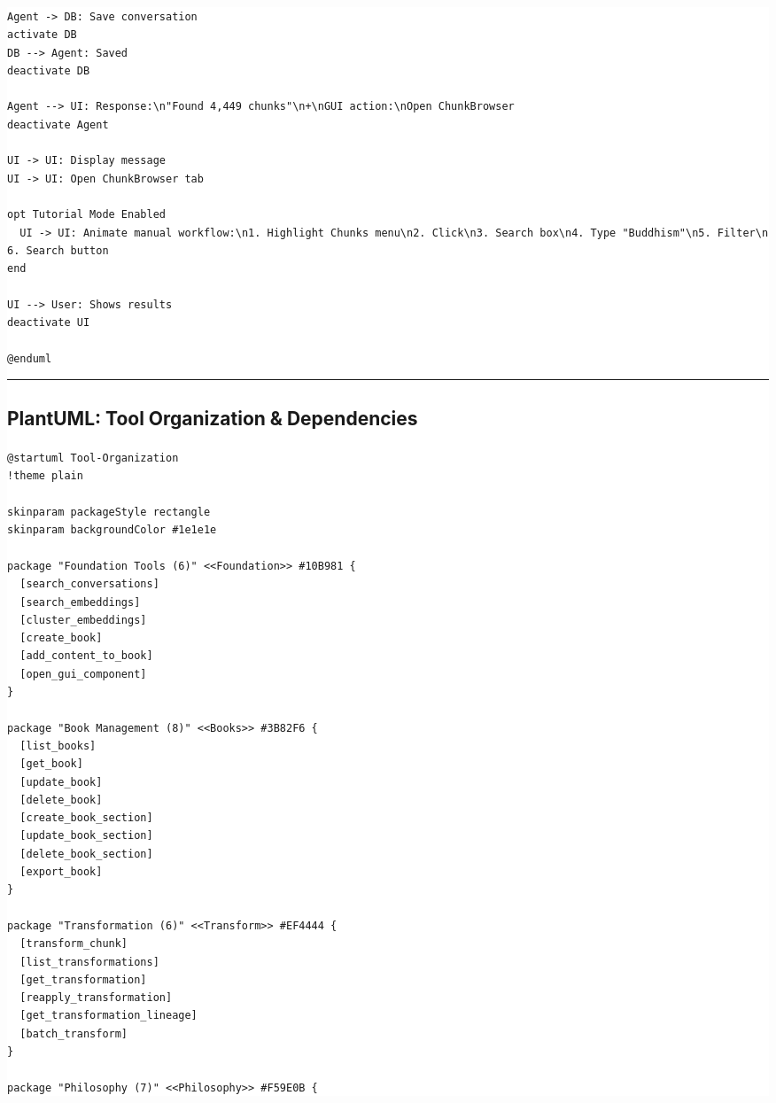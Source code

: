 ```plantuml
Agent -> DB: Save conversation
activate DB
DB --> Agent: Saved
deactivate DB

Agent --> UI: Response:\n"Found 4,449 chunks"\n+\nGUI action:\nOpen ChunkBrowser
deactivate Agent

UI -> UI: Display message
UI -> UI: Open ChunkBrowser tab

opt Tutorial Mode Enabled
  UI -> UI: Animate manual workflow:\n1. Highlight Chunks menu\n2. Click\n3. Search box\n4. Type "Buddhism"\n5. Filter\n6. Search button
end

UI --> User: Shows results
deactivate UI

@enduml
```

---

## PlantUML: Tool Organization & Dependencies

```plantuml
@startuml Tool-Organization
!theme plain

skinparam packageStyle rectangle
skinparam backgroundColor #1e1e1e

package "Foundation Tools (6)" <<Foundation>> #10B981 {
  [search_conversations]
  [search_embeddings]
  [cluster_embeddings]
  [create_book]
  [add_content_to_book]
  [open_gui_component]
}

package "Book Management (8)" <<Books>> #3B82F6 {
  [list_books]
  [get_book]
  [update_book]
  [delete_book]
  [create_book_section]
  [update_book_section]
  [delete_book_section]
  [export_book]
}

package "Transformation (6)" <<Transform>> #EF4444 {
  [transform_chunk]
  [list_transformations]
  [get_transformation]
  [reapply_transformation]
  [get_transformation_lineage]
  [batch_transform]
}

package "Philosophy (7)" <<Philosophy>> #F59E0B {
```